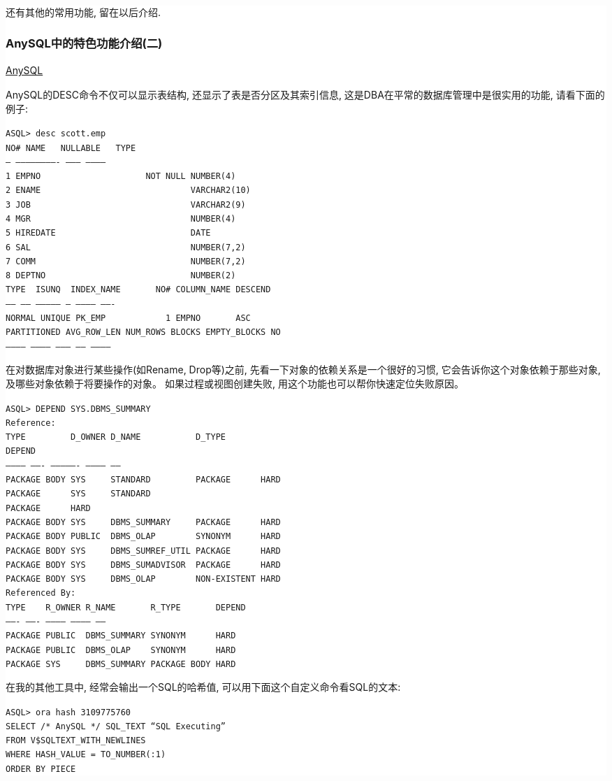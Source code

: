 还有其他的常用功能, 留在以后介绍.
	
### AnySQL中的特色功能介绍(二)
[AnySQL](http://www.anysql.net/anysql/anysql_new_feature02.html2006-09-13 "已失效")

AnySQL的DESC命令不仅可以显示表结构, 还显示了表是否分区及其索引信息,
这是DBA在平常的数据库管理中是很实用的功能, 请看下面的例子:

    ASQL> desc scott.emp
    NO# NAME   NULLABLE   TYPE
    — ————————- ——– ————
    1 EMPNO                     NOT NULL NUMBER(4)
    2 ENAME                              VARCHAR2(10)
    3 JOB                                VARCHAR2(9)
    4 MGR                                NUMBER(4)
    5 HIREDATE                           DATE
    6 SAL                                NUMBER(7,2)
    7 COMM                               NUMBER(7,2)
    8 DEPTNO                             NUMBER(2)
    TYPE  ISUNQ  INDEX_NAME       NO# COLUMN_NAME DESCEND
    —— —— ————— — ———– ——-
    NORMAL UNIQUE PK_EMP            1 EMPNO       ASC
    PARTITIONED AVG_ROW_LEN NUM_ROWS BLOCKS EMPTY_BLOCKS NO
    ———– ———– ——– —— ————


在对数据库对象进行某些操作(如Rename, Drop等)之前,
先看一下对象的依赖关系是一个很好的习惯,
它会告诉你这个对象依赖于那些对象, 及哪些对象依赖于将要操作的对象。
如果过程或视图创建失败, 用这个功能也可以帮你快速定位失败原因。

    ASQL> DEPEND SYS.DBMS_SUMMARY
    Reference:
    TYPE         D_OWNER D_NAME           D_TYPE
    DEPEND
    ———— ——- —————- ———— ——
    PACKAGE BODY SYS     STANDARD         PACKAGE      HARD
    PACKAGE      SYS     STANDARD
    PACKAGE      HARD
    PACKAGE BODY SYS     DBMS_SUMMARY     PACKAGE      HARD
    PACKAGE BODY PUBLIC  DBMS_OLAP        SYNONYM      HARD
    PACKAGE BODY SYS     DBMS_SUMREF_UTIL PACKAGE      HARD
    PACKAGE BODY SYS     DBMS_SUMADVISOR  PACKAGE      HARD
    PACKAGE BODY SYS     DBMS_OLAP        NON-EXISTENT HARD
    Referenced By:
    TYPE    R_OWNER R_NAME       R_TYPE       DEPEND
    ——- ——- ———— ———— ——
    PACKAGE PUBLIC  DBMS_SUMMARY SYNONYM      HARD
    PACKAGE PUBLIC  DBMS_OLAP    SYNONYM      HARD
    PACKAGE SYS     DBMS_SUMMARY PACKAGE BODY HARD

在我的其他工具中, 经常会输出一个SQL的哈希值, 可以用下面这个自定义命令看SQL的文本:

    ASQL> ora hash 3109775760
    SELECT /* AnySQL */ SQL_TEXT “SQL Executing”
    FROM V$SQLTEXT_WITH_NEWLINES
    WHERE HASH_VALUE = TO_NUMBER(:1)
    ORDER BY PIECE

